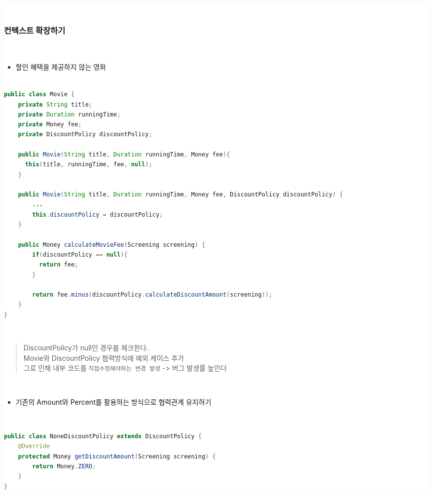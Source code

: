 </br>

### 컨텍스트 확장하기

</br>

- 할인 혜택을 제공하지 않는 영화

```java

public class Movie {
    private String title;
    private Duration runningTime;
    private Money fee;
    private DiscountPolicy discountPolicy;

    public Movie(String title, Duration runningTime, Money fee){
      this(title, runningTime, fee, null);
    }

    public Movie(String title, Duration runningTime, Money fee, DiscountPolicy discountPolicy) {
        ...
        this.discountPolicy = discountPolicy;
    }

    public Money calculateMovieFee(Screening screening) {
        if(discountPolicy == null){
          return fee;
        }

        return fee.minus(discountPolicy.calculateDiscountAmount(screening));
    }
}
```

</br>

> DiscountPolicy가 null인 경우를 체크한다.  
> Movie와 DiscountPolicy 협력방식에 예외 케이스 추가  
> 그로 인해 내부 코드를 `직접수정해야하는 변경 발생` -> 버그 발생률 높인다

</br>

- 기존의 Amount와 Percent를 활용하는 방식으로 협력관계 유지하기

</br>

```java
public class NoneDiscountPolicy extends DiscountPolicy {
    @Override
    protected Money getDiscountAmount(Screening screening) {
        return Money.ZERO;
    }
}
```
